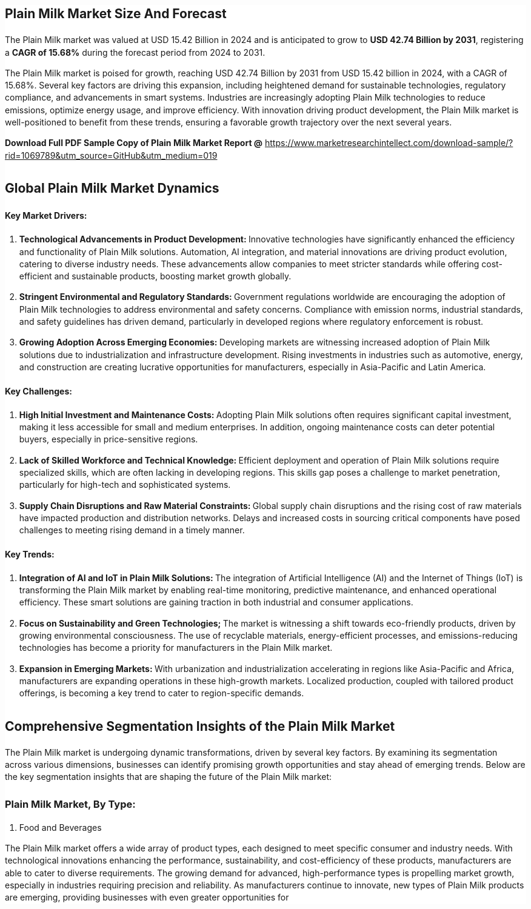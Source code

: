 <h2>Plain Milk Market Size And Forecast</h2><p>The Plain Milk market was valued at USD 15.42 Billion in 2024 and is anticipated to grow to <strong>USD 42.74 Billion by 2031</strong>, registering a <strong>CAGR of 15.68%</strong> during the forecast period from 2024 to 2031.</p><p>The Plain Milk market is poised for growth, reaching USD 42.74 Billion by 2031 from USD 15.42 billion in 2024, with a CAGR of 15.68%. Several key factors are driving this expansion, including heightened demand for sustainable technologies, regulatory compliance, and advancements in smart systems. Industries are increasingly adopting Plain Milk technologies to reduce emissions, optimize energy usage, and improve efficiency. With innovation driving product development, the Plain Milk market is well-positioned to benefit from these trends, ensuring a favorable growth trajectory over the next several years.</p><p><strong>Download Full PDF Sample Copy of Plain Milk Market Report @</strong>&nbsp;<a href="https://www.marketresearchintellect.com/download-sample/?rid=1069789&amp;utm_source=GitHub&amp;utm_medium=019">https://www.marketresearchintellect.com/download-sample/?rid=1069789&amp;utm_source=GitHub&amp;utm_medium=019</a></p><h2>Global Plain Milk Market Dynamics</h2><h4><strong>Key Market Drivers:</strong></h4><ol><li><p><strong>Technological Advancements in Product Development:&nbsp;</strong>Innovative technologies have significantly enhanced the efficiency and functionality of Plain Milk solutions. Automation, AI integration, and material innovations are driving product evolution, catering to diverse industry needs. These advancements allow companies to meet stricter standards while offering cost-efficient and sustainable products, boosting market growth globally.</p></li><li><p><strong>Stringent Environmental and Regulatory Standards:&nbsp;</strong>Government regulations worldwide are encouraging the adoption of Plain Milk technologies to address environmental and safety concerns. Compliance with emission norms, industrial standards, and safety guidelines has driven demand, particularly in developed regions where regulatory enforcement is robust.</p></li><li><p><strong>Growing Adoption Across Emerging Economies:&nbsp;</strong>Developing markets are witnessing increased adoption of Plain Milk solutions due to industrialization and infrastructure development. Rising investments in industries such as automotive, energy, and construction are creating lucrative opportunities for manufacturers, especially in Asia-Pacific and Latin America.</p></li></ol><h4><strong>Key Challenges:</strong></h4><ol><li><p><strong>High Initial Investment and Maintenance Costs:&nbsp;</strong>Adopting Plain Milk solutions often requires significant capital investment, making it less accessible for small and medium enterprises. In addition, ongoing maintenance costs can deter potential buyers, especially in price-sensitive regions.</p></li><li><p><strong>Lack of Skilled Workforce and Technical Knowledge:&nbsp;</strong>Efficient deployment and operation of Plain Milk solutions require specialized skills, which are often lacking in developing regions. This skills gap poses a challenge to market penetration, particularly for high-tech and sophisticated systems.</p></li><li><p><strong>Supply Chain Disruptions and Raw Material Constraints:&nbsp;</strong>Global supply chain disruptions and the rising cost of raw materials have impacted production and distribution networks. Delays and increased costs in sourcing critical components have posed challenges to meeting rising demand in a timely manner.</p></li></ol><h4><strong>Key Trends:</strong></h4><ol><li><p><strong>Integration of AI and IoT in Plain Milk Solutions:&nbsp;</strong>The integration of Artificial Intelligence (AI) and the Internet of Things (IoT) is transforming the Plain Milk market by enabling real-time monitoring, predictive maintenance, and enhanced operational efficiency. These smart solutions are gaining traction in both industrial and consumer applications.</p></li><li><p><strong>Focus on Sustainability and Green Technologies;&nbsp;</strong>The market is witnessing a shift towards eco-friendly products, driven by growing environmental consciousness. The use of recyclable materials, energy-efficient processes, and emissions-reducing technologies has become a priority for manufacturers in the Plain Milk market.</p></li><li><p><strong>Expansion in Emerging Markets:&nbsp;</strong>With urbanization and industrialization accelerating in regions like Asia-Pacific and Africa, manufacturers are expanding operations in these high-growth markets. Localized production, coupled with tailored product offerings, is becoming a key trend to cater to region-specific demands.</p></li></ol><div class="article-main__content" data-test-id="publishing-text-block"><h2>Comprehensive Segmentation Insights of the Plain Milk Market</h2><p>The Plain Milk market is undergoing dynamic transformations, driven by several key factors. By examining its segmentation across various dimensions, businesses can identify promising growth opportunities and stay ahead of emerging trends. Below are the key segmentation insights that are shaping the future of the Plain Milk market:</p><h3><strong>Plain Milk Market, By Type:<br /></strong></h3><ol><li>Food and Beverages</li></ol><p>The Plain Milk market offers a wide array of product types, each designed to meet specific consumer and industry needs. With technological innovations enhancing the performance, sustainability, and cost-efficiency of these products, manufacturers are able to cater to diverse requirements. The growing demand for advanced, high-performance types is propelling market growth, especially in industries requiring precision and reliability. As manufacturers continue to innovate, new types of Plain Milk products are emerging, providing businesses with even greater opportunities for